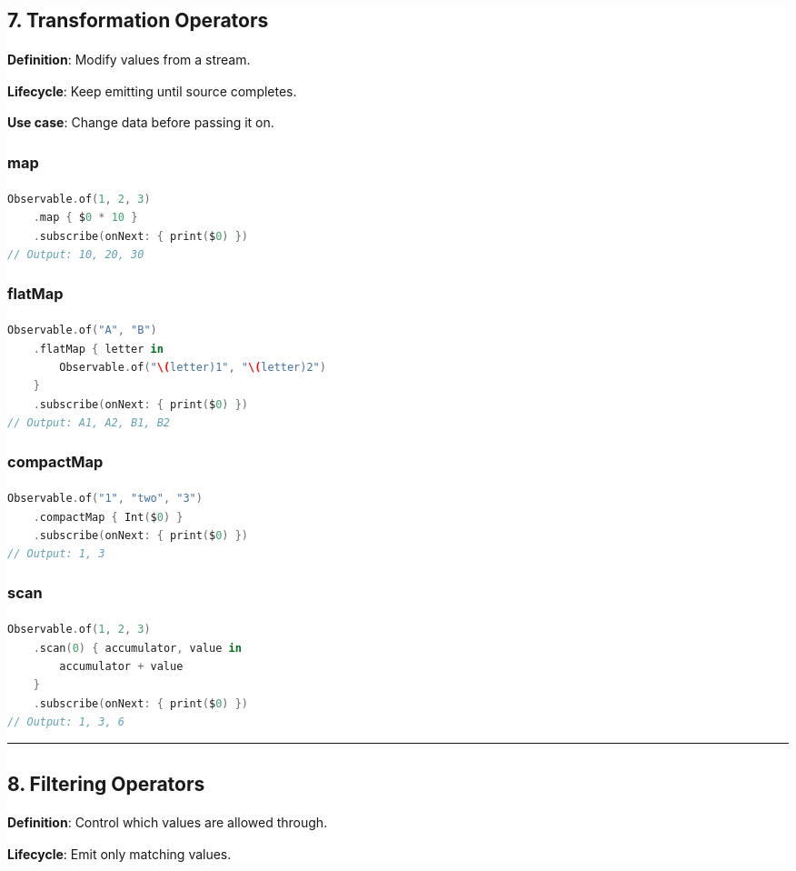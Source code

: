 
## 7. Transformation Operators

**Definition**: Modify values from a stream.

**Lifecycle**: Keep emitting until source completes.

**Use case**: Change data before passing it on.

### map
```swift
Observable.of(1, 2, 3)
    .map { $0 * 10 }
    .subscribe(onNext: { print($0) })
// Output: 10, 20, 30
```

### flatMap
```swift
Observable.of("A", "B")
    .flatMap { letter in
        Observable.of("\(letter)1", "\(letter)2")
    }
    .subscribe(onNext: { print($0) })
// Output: A1, A2, B1, B2
```

### compactMap
```swift
Observable.of("1", "two", "3")
    .compactMap { Int($0) }
    .subscribe(onNext: { print($0) })
// Output: 1, 3
```

### scan
```swift
Observable.of(1, 2, 3)
    .scan(0) { accumulator, value in
        accumulator + value
    }
    .subscribe(onNext: { print($0) })
// Output: 1, 3, 6
```

---

## 8. Filtering Operators

**Definition**: Control which values are allowed through.

**Lifecycle**: Emit only matching values.
